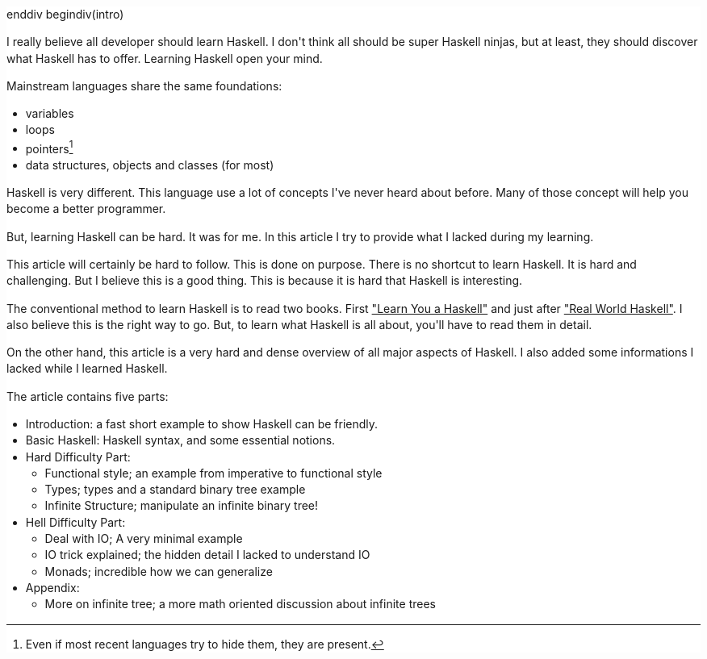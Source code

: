 enddiv
begindiv(intro)

I really believe all developer should learn Haskell.
I don't think all should be super Haskell ninjas,
but at least, they should discover what Haskell has to offer.
Learning Haskell open your mind.

Mainstream languages share the same foundations:

- variables
- loops
- pointers[^0001]
- data structures, objects and classes (for most)

[^0001]: Even if most recent languages try to hide them, they are present.

Haskell is very different.
This language use a lot of concepts I've never heard about before.
Many of those concept will help you become a better programmer.

But, learning Haskell can be hard.
It was for me.
In this article I try to provide what I lacked during my learning.

This article will certainly be hard to follow.
This is done on purpose.
There is no shortcut to learn Haskell.
It is hard and challenging. 
But I believe this is a good thing.
This is because it is hard that Haskell is interesting.

The conventional method to learn Haskell is to read two books. 
First ["Learn You a Haskell"](http://learnyouahaskell.com) and just after ["Real World Haskell"](http://www.realworldhaskell.org).
I also believe this is the right way to go.
But, to learn what Haskell is all about, you'll have to read them in detail.

On the other hand, this article is a very hard and dense overview of all major aspects of Haskell.
I also added some informations I lacked while I learned Haskell.


The article contains five parts:

- Introduction: a fast short example to show Haskell can be friendly.
- Basic Haskell: Haskell syntax, and some essential notions.
- Hard Difficulty Part:
    - Functional style; an example from imperative to functional style
    - Types; types and a standard binary tree example
    - Infinite Structure; manipulate an infinite binary tree!
- Hell Difficulty Part:
    - Deal with IO; A very minimal example
    - IO trick explained; the hidden detail I lacked to understand IO
    - Monads; incredible how we can generalize
- Appendix:
    - More on infinite tree; a more math oriented discussion about infinite trees



[^2]: I know I cheat. But I will talk about non-strict later.
[^021301]: For the brave, a more complete explanation of pattern matching can be found [here](http://www.cs.auckland.ac.nz/references/haskell/haskell-intro-html/patterns.html).
[^0216]: You should remark `squareEvenSum''` is more efficient that the two other versions. The order of `(.)` is important.
[^1]: Which itself is very similar to the javascript `eval` on a string containing JSON).
[^032001]: There are some _unsafe_ exception to this rule. But you shouldn't see such usage on a real application except might be for some debugging purpose.
[^032002]: For the curious the real type is `data IO a = IO {unIO :: State# RealWorld -> (# State# RealWorld, a #)}`. All the `#` as to do with optimisation and I swapped the fields in my example. But mostly, the idea is exactly the same.
[^03021301]: Well, you'll certainly need to exercise a bit to be used to them and to understand when you can use them and create your own. But you already made a big step further.